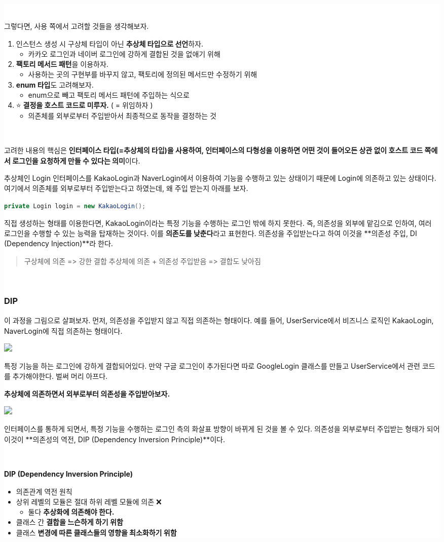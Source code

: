 

<br>

그렇다면, 사용 쪽에서 고려할 것들을 생각해보자.

1. 인스턴스 생성 시 구상체 타입이 아닌 **추상체 타입으로 선언**하자.
	- 카카오 로그인과 네이버 로그인에 강하게 결합된 것을 없애기 위해
2. **팩토리 메서드 패턴**을 이용하자.
	- 사용하는 곳의 구현부를 바꾸지 않고, 팩토리에 정의된 메서드만 수정하기 위해
3. **enum 타입**도 고려해보자.
	- enum으로 빼고 팩토리 메서드 패턴에 주입하는 식으로
4. ⭐️ **결정을 호스트 코드로 미루자.** ( = 위임하자 )
	- 의존체를 외부로부터 주입받아서 최종적으로 동작을 결정하는 것

<br>

고려한 내용의 핵심은 **인터페이스 타입(=추상체의 타입)을 사용하여, 인터페이스의 다형성을 이용하면 어떤 것이 들어오든 상관 없이 호스트 코드 쪽에서 로그인을 요청하게 만들 수 있다는 의미**이다.

추상체인 Login 인터페이스를 KakaoLogin과 NaverLogin에서 이용하여 기능을 수행하고 있는 상태이기 때문에 Login에 의존하고 있는 상태이다. 여기에서 의존체를 외부로부터 주입받는다고 하였는데, 왜 주입 받는지 아래를 보자.

```java
private Login login = new KakaoLogin();
```

직접 생성하는 형태를 이용한다면, KakaoLogin이라는 특정 기능을 수행하는 로그인 밖에 하지 못한다. 즉, 의존성을 외부에 맡김으로 인하여, 여러 로그인을 수행할 수 있는 능력을 탑재하는 것이다. 이를 **의존도를 낮춘다**라고 표현한다. 의존성을 주입받는다고 하여 이것을 **의존성 주입, DI (Dependency Injection)**라 한다.

> 구상체에 의존 => 강한 결합
> 추상체에 의존 + 의존성 주입받음 => 결합도 낮아짐

<br>

### DIP

이 과정을 그림으로 살펴보자. 먼저, 의존성을 주입받지 않고 직접 의존하는 형태이다. 예를 들어, UserService에서 비즈니스 로직인 KakaoLogin, NaverLogin에 직접 의존하는 형태이다.

![](https://velog.velcdn.com/images/jae_yoon/post/236b0c53-8720-4d7f-9164-f1877fdf23d7/image.png)

특정 기능을 하는 로그인에 강하게 결합되어있다. 만약 구글 로그인이 추가된다면 따로 GoogleLogin 클래스를 만들고 UserService에서 관련 코드를 추가해야한다. 벌써 머리 아프다.

**추상체에 의존하면서 외부로부터 의존성을 주입받아보자.**

![](https://velog.velcdn.com/images/jae_yoon/post/288b4b80-9a48-4cb5-9a5d-64deaf31de72/image.png)

인터페이스를 통하게 되면서, 특정 기능을 수행하는 로그인 측의 화살표 방향이 바뀌게 된 것을 볼 수 있다. 의존성을 외부로부터 주입받는 형태가 되어 이것이 **의존성의 역전, DIP (Dependency Inversion Principle)**이다.

<br>

**DIP (Dependency Inversion Principle)**
- 의존관계 역전 원칙
- 상위 레벨의 모듈은 절대 하위 레벨 모듈에 의존 ❌
	- 둘다 **추상화에 의존해야 한다.**
- 클래스 간 **결합을 느슨하게 하기 위함**
- 클래스 **변경에 따른 클래스들의 영향을 최소화하기 위함**
